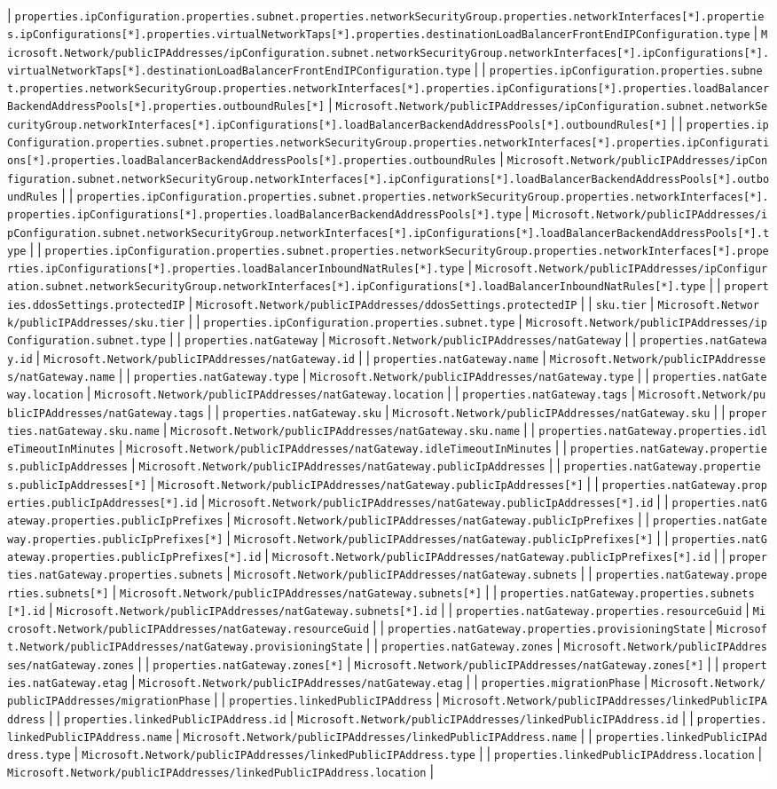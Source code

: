 | `properties.ipConfiguration.properties.subnet.properties.networkSecurityGroup.properties.networkInterfaces[*].properties.ipConfigurations[*].properties.virtualNetworkTaps[*].properties.destinationLoadBalancerFrontEndIPConfiguration.type` | `Microsoft.Network/publicIPAddresses/ipConfiguration.subnet.networkSecurityGroup.networkInterfaces[*].ipConfigurations[*].virtualNetworkTaps[*].destinationLoadBalancerFrontEndIPConfiguration.type` |
| `properties.ipConfiguration.properties.subnet.properties.networkSecurityGroup.properties.networkInterfaces[*].properties.ipConfigurations[*].properties.loadBalancerBackendAddressPools[*].properties.outboundRules[*]` | `Microsoft.Network/publicIPAddresses/ipConfiguration.subnet.networkSecurityGroup.networkInterfaces[*].ipConfigurations[*].loadBalancerBackendAddressPools[*].outboundRules[*]` |
| `properties.ipConfiguration.properties.subnet.properties.networkSecurityGroup.properties.networkInterfaces[*].properties.ipConfigurations[*].properties.loadBalancerBackendAddressPools[*].properties.outboundRules` | `Microsoft.Network/publicIPAddresses/ipConfiguration.subnet.networkSecurityGroup.networkInterfaces[*].ipConfigurations[*].loadBalancerBackendAddressPools[*].outboundRules` |
| `properties.ipConfiguration.properties.subnet.properties.networkSecurityGroup.properties.networkInterfaces[*].properties.ipConfigurations[*].properties.loadBalancerBackendAddressPools[*].type` | `Microsoft.Network/publicIPAddresses/ipConfiguration.subnet.networkSecurityGroup.networkInterfaces[*].ipConfigurations[*].loadBalancerBackendAddressPools[*].type` |
| `properties.ipConfiguration.properties.subnet.properties.networkSecurityGroup.properties.networkInterfaces[*].properties.ipConfigurations[*].properties.loadBalancerInboundNatRules[*].type` | `Microsoft.Network/publicIPAddresses/ipConfiguration.subnet.networkSecurityGroup.networkInterfaces[*].ipConfigurations[*].loadBalancerInboundNatRules[*].type` |
| `properties.ddosSettings.protectedIP` | `Microsoft.Network/publicIPAddresses/ddosSettings.protectedIP` |
| `sku.tier` | `Microsoft.Network/publicIPAddresses/sku.tier` |
| `properties.ipConfiguration.properties.subnet.type` | `Microsoft.Network/publicIPAddresses/ipConfiguration.subnet.type` |
| `properties.natGateway` | `Microsoft.Network/publicIPAddresses/natGateway` |
| `properties.natGateway.id` | `Microsoft.Network/publicIPAddresses/natGateway.id` |
| `properties.natGateway.name` | `Microsoft.Network/publicIPAddresses/natGateway.name` |
| `properties.natGateway.type` | `Microsoft.Network/publicIPAddresses/natGateway.type` |
| `properties.natGateway.location` | `Microsoft.Network/publicIPAddresses/natGateway.location` |
| `properties.natGateway.tags` | `Microsoft.Network/publicIPAddresses/natGateway.tags` |
| `properties.natGateway.sku` | `Microsoft.Network/publicIPAddresses/natGateway.sku` |
| `properties.natGateway.sku.name` | `Microsoft.Network/publicIPAddresses/natGateway.sku.name` |
| `properties.natGateway.properties.idleTimeoutInMinutes` | `Microsoft.Network/publicIPAddresses/natGateway.idleTimeoutInMinutes` |
| `properties.natGateway.properties.publicIpAddresses` | `Microsoft.Network/publicIPAddresses/natGateway.publicIpAddresses` |
| `properties.natGateway.properties.publicIpAddresses[*]` | `Microsoft.Network/publicIPAddresses/natGateway.publicIpAddresses[*]` |
| `properties.natGateway.properties.publicIpAddresses[*].id` | `Microsoft.Network/publicIPAddresses/natGateway.publicIpAddresses[*].id` |
| `properties.natGateway.properties.publicIpPrefixes` | `Microsoft.Network/publicIPAddresses/natGateway.publicIpPrefixes` |
| `properties.natGateway.properties.publicIpPrefixes[*]` | `Microsoft.Network/publicIPAddresses/natGateway.publicIpPrefixes[*]` |
| `properties.natGateway.properties.publicIpPrefixes[*].id` | `Microsoft.Network/publicIPAddresses/natGateway.publicIpPrefixes[*].id` |
| `properties.natGateway.properties.subnets` | `Microsoft.Network/publicIPAddresses/natGateway.subnets` |
| `properties.natGateway.properties.subnets[*]` | `Microsoft.Network/publicIPAddresses/natGateway.subnets[*]` |
| `properties.natGateway.properties.subnets[*].id` | `Microsoft.Network/publicIPAddresses/natGateway.subnets[*].id` |
| `properties.natGateway.properties.resourceGuid` | `Microsoft.Network/publicIPAddresses/natGateway.resourceGuid` |
| `properties.natGateway.properties.provisioningState` | `Microsoft.Network/publicIPAddresses/natGateway.provisioningState` |
| `properties.natGateway.zones` | `Microsoft.Network/publicIPAddresses/natGateway.zones` |
| `properties.natGateway.zones[*]` | `Microsoft.Network/publicIPAddresses/natGateway.zones[*]` |
| `properties.natGateway.etag` | `Microsoft.Network/publicIPAddresses/natGateway.etag` |
| `properties.migrationPhase` | `Microsoft.Network/publicIPAddresses/migrationPhase` |
| `properties.linkedPublicIPAddress` | `Microsoft.Network/publicIPAddresses/linkedPublicIPAddress` |
| `properties.linkedPublicIPAddress.id` | `Microsoft.Network/publicIPAddresses/linkedPublicIPAddress.id` |
| `properties.linkedPublicIPAddress.name` | `Microsoft.Network/publicIPAddresses/linkedPublicIPAddress.name` |
| `properties.linkedPublicIPAddress.type` | `Microsoft.Network/publicIPAddresses/linkedPublicIPAddress.type` |
| `properties.linkedPublicIPAddress.location` | `Microsoft.Network/publicIPAddresses/linkedPublicIPAddress.location` |